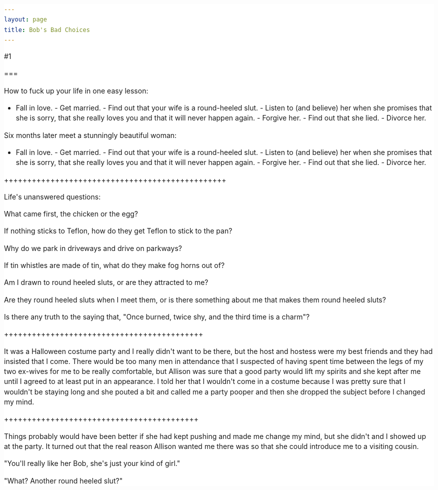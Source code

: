 ```yaml
---
layout: page
title: Bob's Bad Choices
---
```

#1 

===

How to fuck up your life in one easy lesson: 

- Fall in love. - Get married. - Find out that your wife is a round-heeled slut. - Listen to (and believe) her when she promises that she is sorry, that she really loves you and that it will never happen again. - Forgive her. - Find out that she lied. - Divorce her. 

Six months later meet a stunningly beautiful woman: 

- Fall in love. - Get married. - Find out that your wife is a round-heeled slut. - Listen to (and believe) her when she promises that she is sorry, that she really loves you and that it will never happen again. - Forgive her. - Find out that she lied. - Divorce her. 

++++++++++++++++++++++++++++++++++++++++++++++++ 

Life's unanswered questions: 

What came first, the chicken or the egg? 

If nothing sticks to Teflon, how do they get Teflon to stick to the pan? 

Why do we park in driveways and drive on parkways? 

If tin whistles are made of tin, what do they make fog horns out of? 

Am I drawn to round heeled sluts, or are they attracted to me? 

Are they round heeled sluts when I meet them, or is there something about me that makes them round heeled sluts? 

Is there any truth to the saying that, "Once burned, twice shy, and the third time is a charm"? 

+++++++++++++++++++++++++++++++++++++++++++ 

It was a Halloween costume party and I really didn't want to be there, but the host and hostess were my best friends and they had insisted that I come. There would be too many men in attendance that I suspected of having spent time between the legs of my two ex-wives for me to be really comfortable, but Allison was sure that a good party would lift my spirits and she kept after me until I agreed to at least put in an appearance. I told her that I wouldn't come in a costume because I was pretty sure that I wouldn't be staying long and she pouted a bit and called me a party pooper and then she dropped the subject before I changed my mind. 

++++++++++++++++++++++++++++++++++++++++++ 

Things probably would have been better if she had kept pushing and made me change my mind, but she didn't and I showed up at the party. It turned out that the real reason Allison wanted me there was so that she could introduce me to a visiting cousin. 

"You'll really like her Bob, she's just your kind of girl." 

"What? Another round heeled slut?" 
